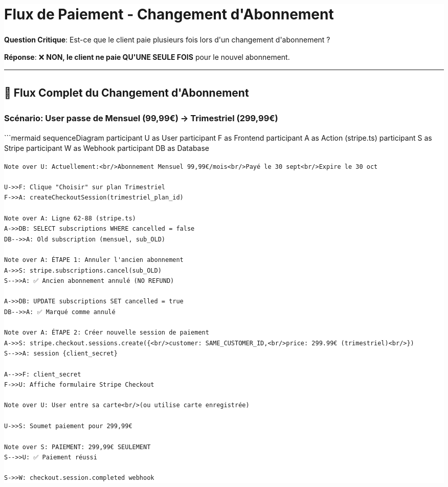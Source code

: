 # Flux de Paiement - Changement d'Abonnement

**Question Critique**: Est-ce que le client paie plusieurs fois lors d'un changement d'abonnement ?

**Réponse**: ❌ **NON, le client ne paie QU'UNE SEULE FOIS** pour le nouvel abonnement.

---

## 🔄 Flux Complet du Changement d'Abonnement

### Scénario: User passe de Mensuel (99,99€) → Trimestriel (299,99€)

\`\`\`mermaid
sequenceDiagram
    participant U as User
    participant F as Frontend
    participant A as Action (stripe.ts)
    participant S as Stripe
    participant W as Webhook
    participant DB as Database

    Note over U: Actuellement:<br/>Abonnement Mensuel 99,99€/mois<br/>Payé le 30 sept<br/>Expire le 30 oct
    
    U->>F: Clique "Choisir" sur plan Trimestriel
    F->>A: createCheckoutSession(trimestriel_plan_id)
    
    Note over A: Ligne 62-88 (stripe.ts)
    A->>DB: SELECT subscriptions WHERE cancelled = false
    DB-->>A: Old subscription (mensuel, sub_OLD)
    
    Note over A: ÉTAPE 1: Annuler l'ancien abonnement
    A->>S: stripe.subscriptions.cancel(sub_OLD)
    S-->>A: ✅ Ancien abonnement annulé (NO REFUND)
    
    A->>DB: UPDATE subscriptions SET cancelled = true
    DB-->>A: ✅ Marqué comme annulé
    
    Note over A: ÉTAPE 2: Créer nouvelle session de paiement
    A->>S: stripe.checkout.sessions.create({<br/>customer: SAME_CUSTOMER_ID,<br/>price: 299.99€ (trimestriel)<br/>})
    S-->>A: session {client_secret}
    
    A-->>F: client_secret
    F->>U: Affiche formulaire Stripe Checkout
    
    Note over U: User entre sa carte<br/>(ou utilise carte enregistrée)
    
    U->>S: Soumet paiement pour 299,99€
    
    Note over S: PAIEMENT: 299,99€ SEULEMENT
    S-->>U: ✅ Paiement réussi
    
    S->>W: checkout.session.completed webhook
    